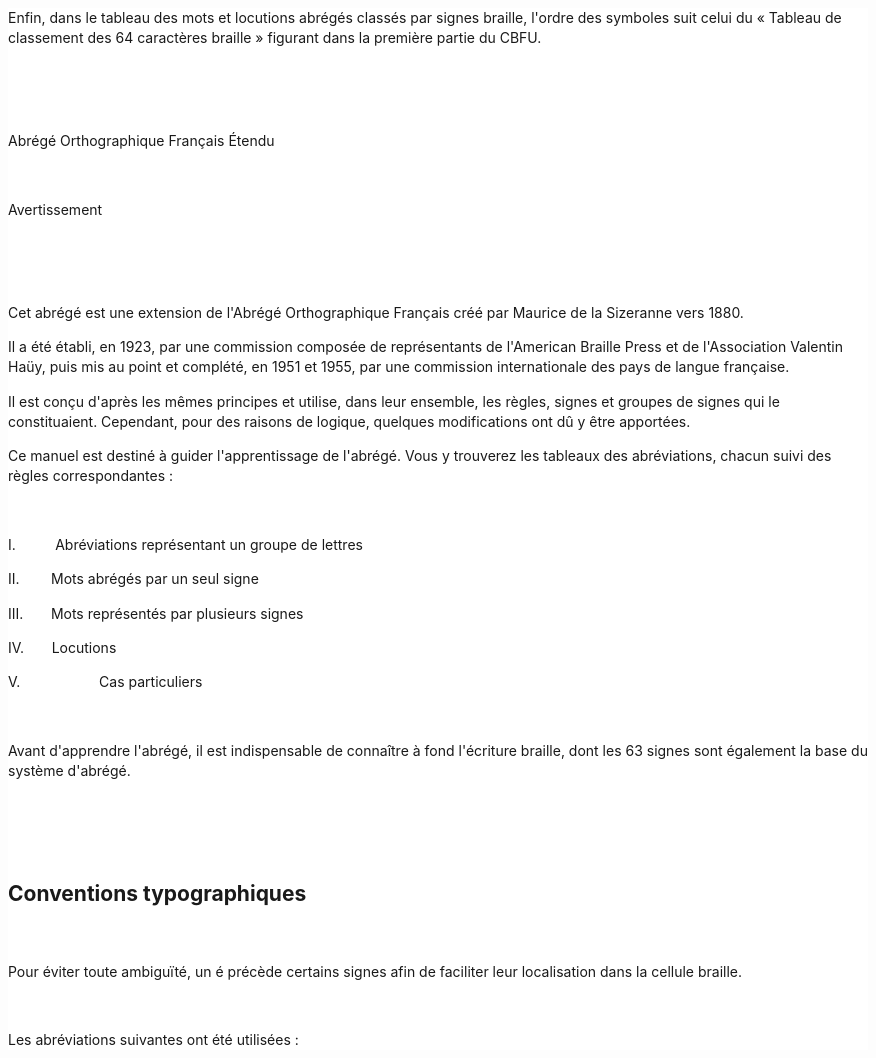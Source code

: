Enfin, dans le tableau des mots et locutions abrégés classés par signes
braille, l'ordre des symboles suit celui du « Tableau de classement des
64 caractères braille » figurant dans la première partie du CBFU.

 

 

Abrégé Orthographique Français Étendu

 

Avertissement

 

 

Cet abrégé est une extension de l\'Abrégé Orthographique Français créé
par Maurice de la Sizeranne vers 1880.

Il a été établi, en 1923, par une commission composée de représentants
de l\'American Braille Press et de l\'Association Valentin Haüy, puis
mis au point et complété, en 1951 et 1955, par une commission
internationale des pays de langue française.

Il est conçu d\'après les mêmes principes et utilise, dans leur
ensemble, les règles, signes et groupes de signes qui le constituaient.
Cependant, pour des raisons de logique, quelques modifications ont dû y
être apportées.

Ce manuel est destiné à guider l\'apprentissage de l\'abrégé. Vous y
trouverez les tableaux des abréviations, chacun suivi des règles
correspondantes :

 

I.          Abréviations représentant un groupe de lettres

II\.        Mots abrégés par un seul signe

III\.       Mots représentés par plusieurs signes

IV\.       Locutions

V.                    Cas particuliers

 

Avant d\'apprendre l\'abrégé, il est indispensable de connaître à fond
l\'écriture braille, dont les 63 signes sont également la base du
système d\'abrégé.

 

 

## Conventions typographiques

 

Pour éviter toute ambiguïté, un é précède certains signes afin de
faciliter leur localisation dans la cellule braille.

 

Les abréviations suivantes ont été utilisées :
